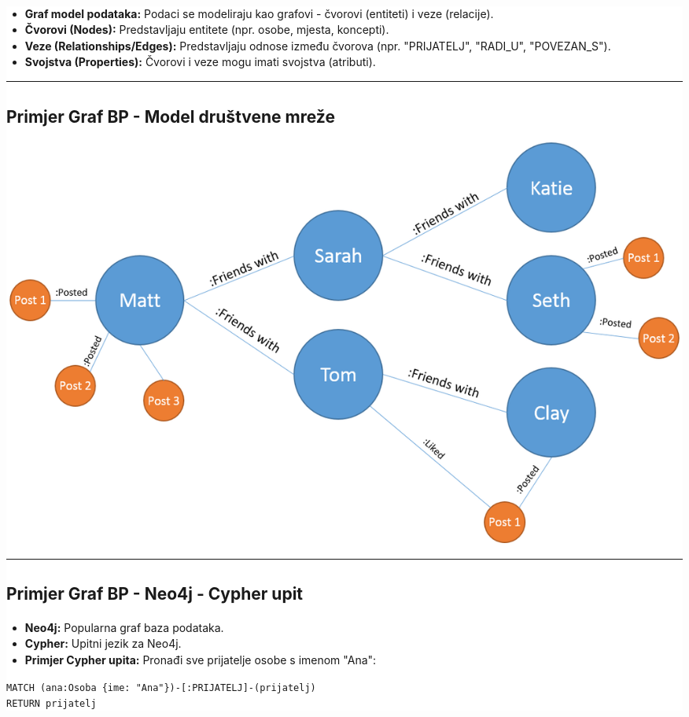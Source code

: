 - **Graf model podataka:** Podaci se modeliraju kao grafovi - čvorovi (entiteti) i veze (relacije).
- **Čvorovi (Nodes):** Predstavljaju entitete (npr. osobe, mjesta, koncepti).
- **Veze (Relationships/Edges):** Predstavljaju odnose između čvorova (npr. "PRIJATELJ", "RADI_U", "POVEZAN_S").
- **Svojstva (Properties):** Čvorovi i veze mogu imati svojstva (atributi).



---
## Primjer Graf BP - Model društvene mreže

![width:900px](assets/graph.png)


---
## Primjer Graf BP - Neo4j - Cypher upit

- **Neo4j:** Popularna graf baza podataka.
- **Cypher:** Upitni jezik za Neo4j.
- **Primjer Cypher upita:** Pronađi sve prijatelje osobe s imenom "Ana":

```cypher
MATCH (ana:Osoba {ime: "Ana"})-[:PRIJATELJ]-(prijatelj)
RETURN prijatelj
```

